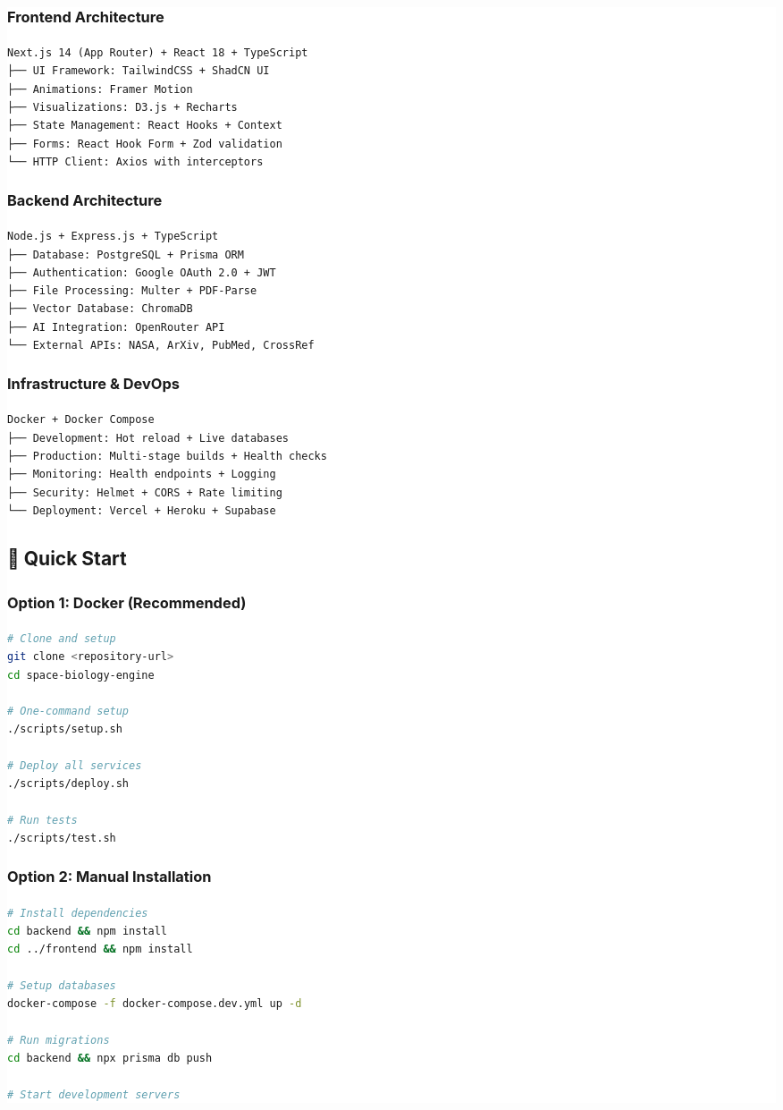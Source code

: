 ### Frontend Architecture
```
Next.js 14 (App Router) + React 18 + TypeScript
├── UI Framework: TailwindCSS + ShadCN UI
├── Animations: Framer Motion
├── Visualizations: D3.js + Recharts
├── State Management: React Hooks + Context
├── Forms: React Hook Form + Zod validation
└── HTTP Client: Axios with interceptors
```

### Backend Architecture
```
Node.js + Express.js + TypeScript
├── Database: PostgreSQL + Prisma ORM
├── Authentication: Google OAuth 2.0 + JWT
├── File Processing: Multer + PDF-Parse
├── Vector Database: ChromaDB
├── AI Integration: OpenRouter API
└── External APIs: NASA, ArXiv, PubMed, CrossRef
```

### Infrastructure & DevOps
```
Docker + Docker Compose
├── Development: Hot reload + Live databases
├── Production: Multi-stage builds + Health checks
├── Monitoring: Health endpoints + Logging
├── Security: Helmet + CORS + Rate limiting
└── Deployment: Vercel + Heroku + Supabase
```

## 🚀 Quick Start

### Option 1: Docker (Recommended)
```bash
# Clone and setup
git clone <repository-url>
cd space-biology-engine

# One-command setup
./scripts/setup.sh

# Deploy all services
./scripts/deploy.sh

# Run tests
./scripts/test.sh
```

### Option 2: Manual Installation
```bash
# Install dependencies
cd backend && npm install
cd ../frontend && npm install

# Setup databases
docker-compose -f docker-compose.dev.yml up -d

# Run migrations
cd backend && npx prisma db push

# Start development servers
```